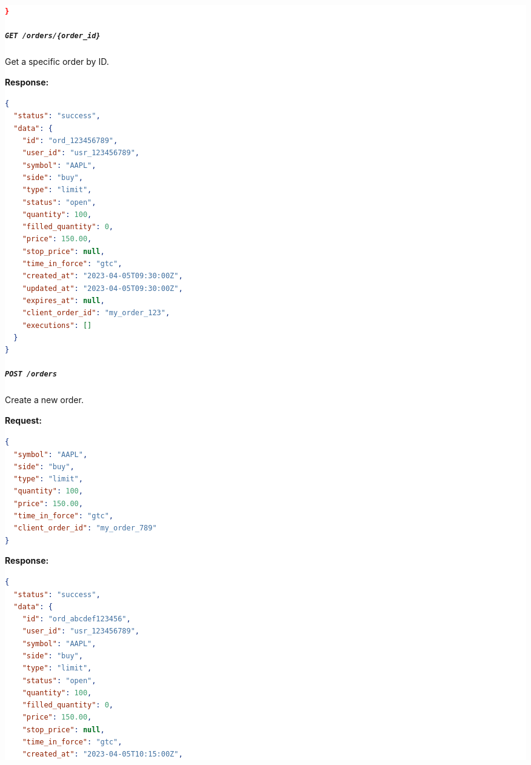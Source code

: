 ```json
}
```

##### `GET /orders/{order_id}`

Get a specific order by ID.

**Response:**
```json
{
  "status": "success",
  "data": {
    "id": "ord_123456789",
    "user_id": "usr_123456789",
    "symbol": "AAPL",
    "side": "buy",
    "type": "limit",
    "status": "open",
    "quantity": 100,
    "filled_quantity": 0,
    "price": 150.00,
    "stop_price": null,
    "time_in_force": "gtc",
    "created_at": "2023-04-05T09:30:00Z",
    "updated_at": "2023-04-05T09:30:00Z",
    "expires_at": null,
    "client_order_id": "my_order_123",
    "executions": []
  }
}
```

##### `POST /orders`

Create a new order.

**Request:**
```json
{
  "symbol": "AAPL",
  "side": "buy",
  "type": "limit",
  "quantity": 100,
  "price": 150.00,
  "time_in_force": "gtc",
  "client_order_id": "my_order_789"
}
```

**Response:**
```json
{
  "status": "success",
  "data": {
    "id": "ord_abcdef123456",
    "user_id": "usr_123456789",
    "symbol": "AAPL",
    "side": "buy",
    "type": "limit",
    "status": "open",
    "quantity": 100,
    "filled_quantity": 0,
    "price": 150.00,
    "stop_price": null,
    "time_in_force": "gtc",
    "created_at": "2023-04-05T10:15:00Z",
```